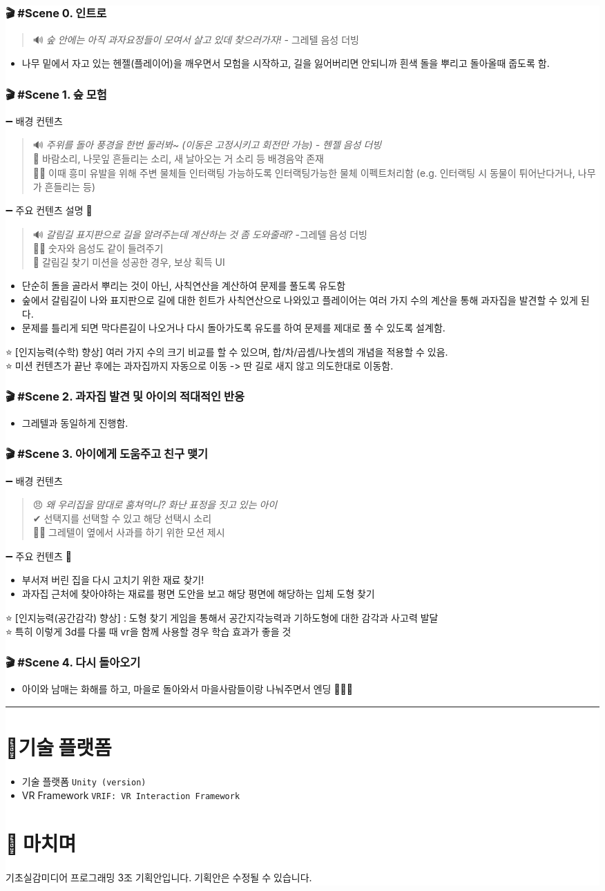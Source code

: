 
### 🎬 #Scene 0. 인트로
> 🔊  _숲 안에는 아직 과자요정들이 모여서 살고 있데 찾으러가자!_ - 그레텔 음성 더빙

* 나무 밑에서 자고 있는 헨젤(플레이어)을 깨우면서 모험을 시작하고, 길을 잃어버리면 안되니까 흰색 돌을 뿌리고 돌아올때 줍도록 함.

### 🎬 #Scene 1. 숲 모험
➖ 배경 컨텐츠<br/>
> 🔊 _주위를 돌아 풍경을 한번 둘러봐~ (이동은 고정시키고 회전만 가능) - 헨젤 음성 더빙_<br/>
🍃 바람소리, 나뭇잎 흔들리는 소리, 새 날아오는 거 소리 등 배경음악 존재<br/>
👋🏻 이때 흥미 유발을 위해 주변 물체들 인터랙팅 가능하도록 인터랙팅가능한 물체 이펙트처리함 (e.g. 인터랙팅 시 동물이 튀어난다거나, 나무가 흔들리는 등)

➖ 주요 컨텐츠 설명 🥇<br/>
> 🔊 _갈림길 표지판으로 길을 알려주는데 계산하는 것 좀 도와줄래?_ -그레텔 음성 더빙<br/>
👏🏻 숫자와 음성도 같이 들려주기<br/>
🥇 갈림길 찾기 미션을 성공한 경우, 보상 획득 UI

* 단순히 돌을 골라서 뿌리는 것이 아닌, 사칙연산을 계산하여 문제를 풀도록 유도함
* 숲에서 갈림길이 나와 표지판으로 길에 대한 힌트가 사칙연산으로 나와있고 플레이어는 여러 가지 수의 계산을 통해 과자집을 발견할 수 있게 된다.
* 문제를 틀리게 되면 막다른길이 나오거나 다시 돌아가도록 유도를 하여 문제를 제대로 풀 수 있도록 설계함.

⭐ [인지능력(수학) 향상] 여러 가지 수의 크기 비교를 할 수 있으며, 합/차/곱셈/나눗셈의 개념을 적용할 수 있음.<br/>
⭐ 미션 컨텐츠가 끝난 후에는 과자집까지 자동으로 이동 -> 딴 길로 새지 않고 의도한대로 이동함.

### 🎬 #Scene 2. 과자집 발견 및 아이의 적대적인 반응
* 그레텔과 동일하게 진행함.


### 🎬 #Scene 3. 아이에게 도움주고 친구 맺기
➖ 배경 컨텐츠<br/>
> 😠 _왜 우리집을 맘대로 훔쳐먹니? 화난 표정을 짓고 있는 아이_<br/>
✔ 선택지를 선택할 수 있고 해당 선택시 소리<br/>
🙏🏻 그레텔이 옆에서 사과를 하기 위한 모션 제시


➖ 주요 컨텐츠 🥉

* 부서져 버린 집을 다시 고치기 위한 재료 찾기!
* 과자집 근처에 찾아야하는 재료를 평면 도안을 보고 해당 평면에 해당하는 입체 도형 찾기

⭐ [인지능력(공간감각) 향상] : 도형 찾기 게임을 통해서 공간지각능력과 기하도형에 대한 감각과 사고력 발달<br/>
⭐ 특히 이렇게 3d를 다룰 때 vr을 함께 사용할 경우 학습 효과가 좋을 것


### 🎬 #Scene 4. 다시 돌아오기
* 아이와 남매는 화해를 하고, 마을로 돌아와서 마을사람들이랑 나눠주면서 엔딩 👨‍👩‍👦

---

# 🔧기술 플랫폼
- 기술 플랫폼
`Unity (version)`
- VR Framework
`VRIF: VR Interaction Framework`


# 📕 마치며
기초실감미디어 프로그래밍 3조 기획안입니다.
기획안은 수정될 수 있습니다.
